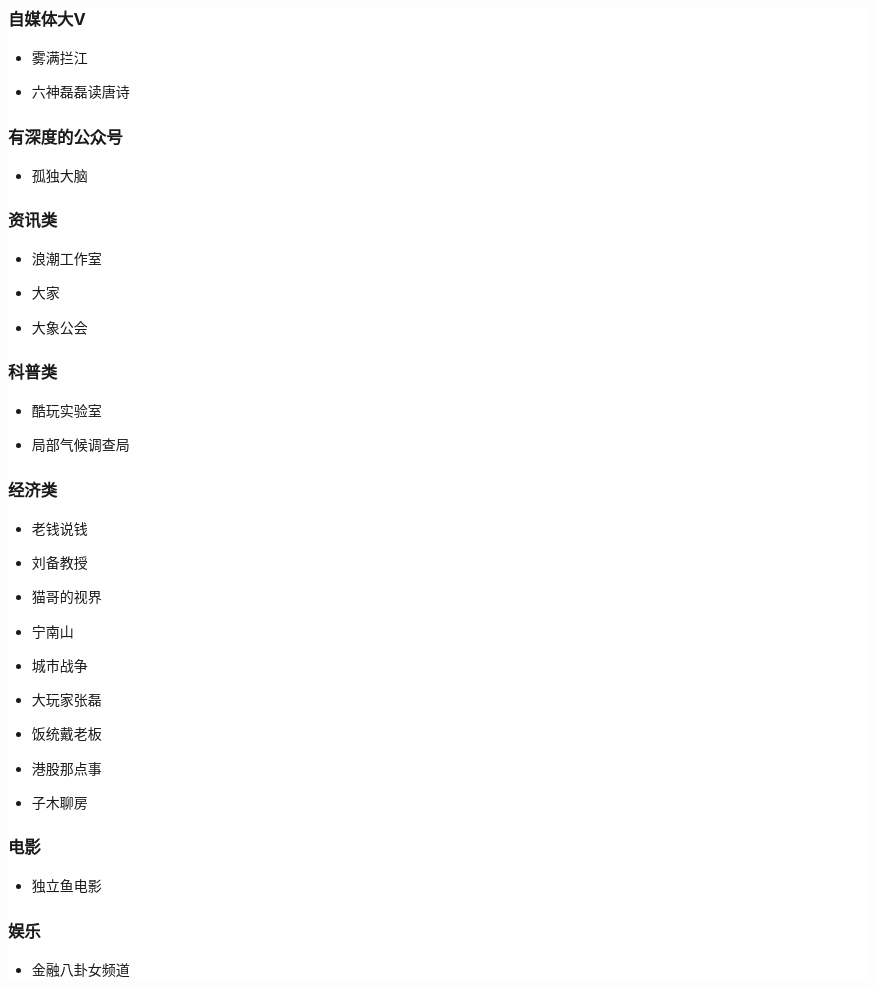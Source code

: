
### 自媒体大V

- 雾满拦江

- 六神磊磊读唐诗

### 有深度的公众号

- 孤独大脑


### 资讯类


- 浪潮工作室

- 大家

- 大象公会


### 科普类


- 酷玩实验室

- 局部气候调查局



### 经济类


- 老钱说钱

- 刘备教授

- 猫哥的视界

- 宁南山


- 城市战争

- 大玩家张磊

- 饭统戴老板

- 港股那点事

- 子木聊房



### 电影

- 独立鱼电影

### 娱乐

- 金融八卦女频道
